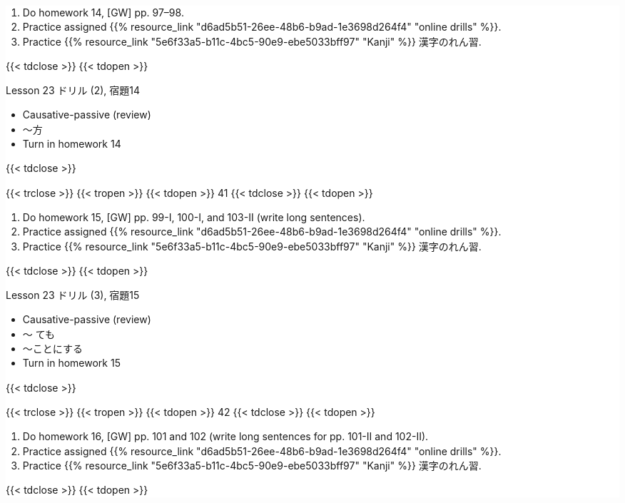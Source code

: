 
1.  Do homework 14, \[GW\] pp. 97–98.
2.  Practice assigned {{% resource_link "d6ad5b51-26ee-48b6-b9ad-1e3698d264f4" "online drills" %}}.
3.  Practice {{% resource_link "5e6f33a5-b11c-4bc5-90e9-ebe5033bff97" "Kanji" %}} 漢字のれん習.


{{< tdclose >}}
{{< tdopen >}}


Lesson 23 ドリル (2), 宿題14

*   Causative-passive (review)
*   〜方
*   Turn in homework 14


{{< tdclose >}}

{{< trclose >}}
{{< tropen >}}
{{< tdopen >}}
41
{{< tdclose >}}
{{< tdopen >}}


1.  Do homework 15, \[GW\] pp. 99-I, 100-I, and 103-II (write long sentences).
2.  Practice assigned {{% resource_link "d6ad5b51-26ee-48b6-b9ad-1e3698d264f4" "online drills" %}}.
3.  Practice {{% resource_link "5e6f33a5-b11c-4bc5-90e9-ebe5033bff97" "Kanji" %}} 漢字のれん習.


{{< tdclose >}}
{{< tdopen >}}


Lesson 23 ドリル (3), 宿題15

*   Causative-passive (review)
*   〜 ても
*   〜ことにする
*   Turn in homework 15


{{< tdclose >}}

{{< trclose >}}
{{< tropen >}}
{{< tdopen >}}
42
{{< tdclose >}}
{{< tdopen >}}


1.  Do homework 16, \[GW\] pp. 101 and 102 (write long sentences for pp. 101-II and 102-II).
2.  Practice assigned {{% resource_link "d6ad5b51-26ee-48b6-b9ad-1e3698d264f4" "online drills" %}}.
3.  Practice {{% resource_link "5e6f33a5-b11c-4bc5-90e9-ebe5033bff97" "Kanji" %}} 漢字のれん習.


{{< tdclose >}}
{{< tdopen >}}

